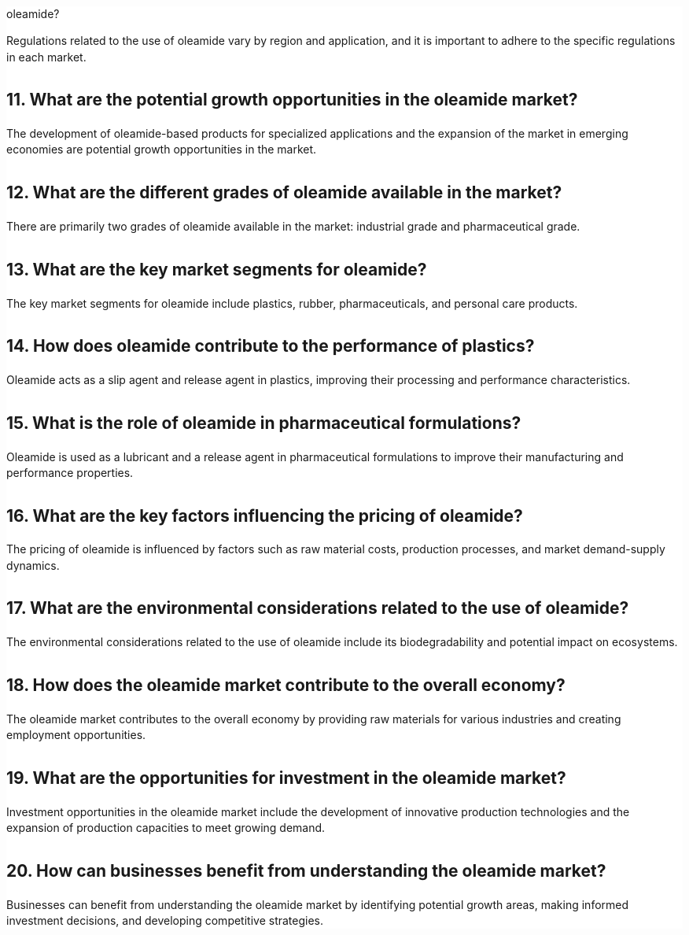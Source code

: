 oleamide?</h2><p>Regulations related to the use of oleamide vary by region and application, and it is important to adhere to the specific regulations in each market.</p><h2>11. What are the potential growth opportunities in the oleamide market?</h2><p>The development of oleamide-based products for specialized applications and the expansion of the market in emerging economies are potential growth opportunities in the market.</p><h2>12. What are the different grades of oleamide available in the market?</h2><p>There are primarily two grades of oleamide available in the market: industrial grade and pharmaceutical grade.</p><h2>13. What are the key market segments for oleamide?</h2><p>The key market segments for oleamide include plastics, rubber, pharmaceuticals, and personal care products.</p><h2>14. How does oleamide contribute to the performance of plastics?</h2><p>Oleamide acts as a slip agent and release agent in plastics, improving their processing and performance characteristics.</p><h2>15. What is the role of oleamide in pharmaceutical formulations?</h2><p>Oleamide is used as a lubricant and a release agent in pharmaceutical formulations to improve their manufacturing and performance properties.</p><h2>16. What are the key factors influencing the pricing of oleamide?</h2><p>The pricing of oleamide is influenced by factors such as raw material costs, production processes, and market demand-supply dynamics.</p><h2>17. What are the environmental considerations related to the use of oleamide?</h2><p>The environmental considerations related to the use of oleamide include its biodegradability and potential impact on ecosystems.</p><h2>18. How does the oleamide market contribute to the overall economy?</h2><p>The oleamide market contributes to the overall economy by providing raw materials for various industries and creating employment opportunities.</p><h2>19. What are the opportunities for investment in the oleamide market?</h2><p>Investment opportunities in the oleamide market include the development of innovative production technologies and the expansion of production capacities to meet growing demand.</p><h2>20. How can businesses benefit from understanding the oleamide market?</h2><p>Businesses can benefit from understanding the oleamide market by identifying potential growth areas, making informed investment decisions, and developing competitive strategies. </p></body></html></strong></p>
